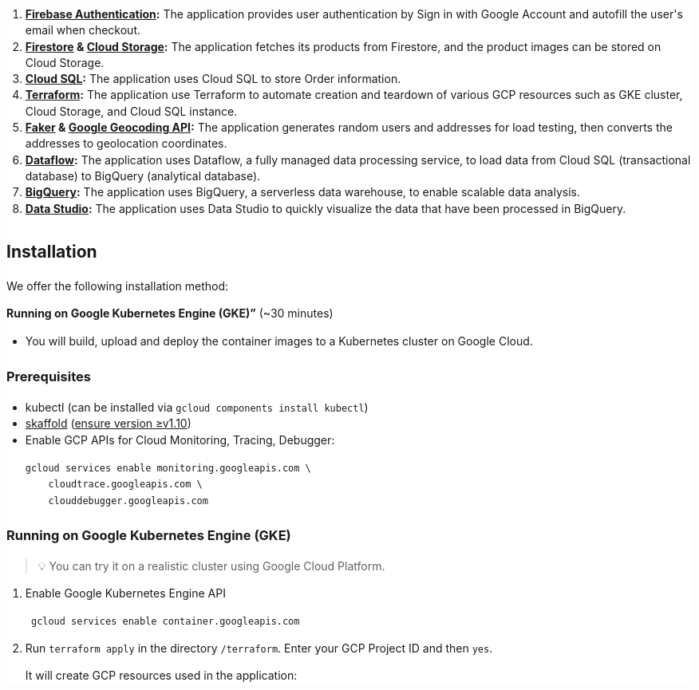 1. **[Firebase Authentication](https://firebase.google.com/products/auth):** The application provides user authentication by Sign in with Google Account and autofill the user's email when checkout.
2. **[Firestore](https://cloud.google.com/firestore) & [Cloud Storage](https://cloud.google.com/storage):** The application fetches its products from Firestore, and the product images can be stored on Cloud Storage.
3. **[Cloud SQL](https://cloud.google.com/sql):** The application uses Cloud SQL to store Order information.
4. **[Terraform](https://www.terraform.io/):** The application use Terraform to automate creation and teardown of various GCP resources such as GKE cluster, Cloud Storage, and Cloud SQL instance.
5. **[Faker](https://pypi.org/project/Faker/) & [Google Geocoding API](https://developers.google.com/maps/documentation/geocoding/overview):** The application generates random users and addresses for load testing, then converts the addresses to geolocation coordinates.
6. **[Dataflow](https://cloud.google.com/dataflow):** The application uses Dataflow, a fully managed data processing service, to load data from Cloud SQL (transactional database) to BigQuery (analytical database).
7. **[BigQuery](https://cloud.google.com/bigquery):** The application uses BigQuery, a serverless data warehouse, to enable scalable data analysis.
8. **[Data Studio](https://datastudio.google.com/):** The application uses Data Studio to quickly visualize the data that have been processed in BigQuery.

## Installation

We offer the following installation method:

**Running on Google Kubernetes Engine (GKE)”** (~30 minutes)

- You will build,
upload and deploy the container images to a Kubernetes cluster on Google
Cloud.

### Prerequisites

   - kubectl (can be installed via `gcloud components install kubectl`)
   - [skaffold]( https://skaffold.dev/docs/install/) ([ensure version ≥v1.10](https://github.com/GoogleContainerTools/skaffold/releases))
   - Enable GCP APIs for Cloud Monitoring, Tracing, Debugger:
       ```shell
       gcloud services enable monitoring.googleapis.com \
           cloudtrace.googleapis.com \
           clouddebugger.googleapis.com
       ```

### Running on Google Kubernetes Engine (GKE)

> 💡 You can try it on a realistic cluster using Google Cloud Platform.

1. Enable Google Kubernetes Engine API

        gcloud services enable container.googleapis.com

2. Run `terraform apply` in the directory `/terraform`. Enter your GCP Project ID and then `yes`.

    It will create GCP resources used in the application:
